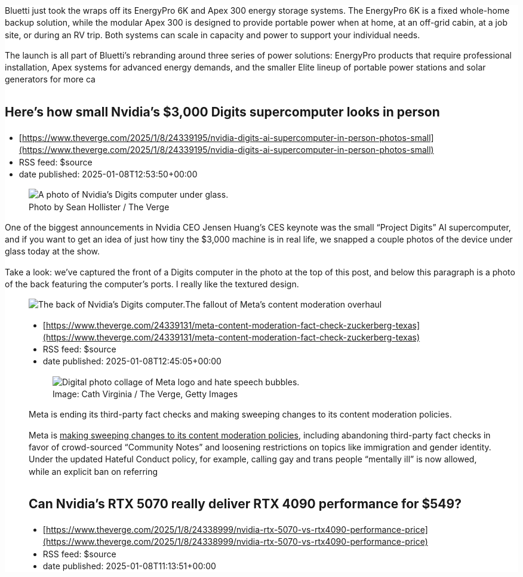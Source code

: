   <p id="0h7acY">Bluetti just took the wraps off its EnergyPro 6K and Apex 300 energy storage systems. The EnergyPro 6K is a fixed whole-home backup solution, while the modular Apex 300 is designed to provide portable power when at home, at an off-grid cabin, at a job site, or during an RV trip. Both systems can scale in capacity and power to support your individual needs.</p>
<p id="anu7ce">The launch is all part of Bluetti’s rebranding around three series of power solutions: EnergyPro products that require professional installation, Apex systems for advanced energy demands, and the smaller Elite lineup of portable power stations and solar generators for more ca

## Here’s how small Nvidia’s $3,000 Digits supercomputer looks in person
 - [https://www.theverge.com/2025/1/8/24339195/nvidia-digits-ai-supercomputer-in-person-photos-small](https://www.theverge.com/2025/1/8/24339195/nvidia-digits-ai-supercomputer-in-person-photos-small)
 - RSS feed: $source
 - date published: 2025-01-08T12:53:50+00:00

<figure>
      <img alt="A photo of Nvidia’s Digits computer under glass." src="https://cdn.vox-cdn.com/thumbor/0taxA6GHAq3RiPmeuU7rftd3C4Y=/0x298:3455x2601/1310x873/cdn.vox-cdn.com/uploads/chorus_image/image/73834891/PXL_20250108_162058411.0.jpg" />
        <figcaption>Photo by Sean Hollister / The Verge</figcaption>
    </figure>

  <p id="hPnPP5">One of the biggest announcements in Nvidia CEO Jensen Huang’s CES keynote was the small “Project Digits” AI supercomputer, and if you want to get an idea of just how tiny the $3,000 machine is in real life, we snapped a couple photos of the device under glass today at the show.</p>
<p id="EJJe5A">Take a look: we’ve captured the front of a Digits computer in the photo at the top of this post, and below this paragraph is a photo of the back featuring the computer’s ports. I really like the textured design.</p>
<figure class="e-image">
        <img alt="The back of Nvidia’s Digits computer." data-mask-text="false" src="https://cdn.vox-cdn.co

## The fallout of Meta’s content moderation overhaul
 - [https://www.theverge.com/24339131/meta-content-moderation-fact-check-zuckerberg-texas](https://www.theverge.com/24339131/meta-content-moderation-fact-check-zuckerberg-texas)
 - RSS feed: $source
 - date published: 2025-01-08T12:45:05+00:00

<figure>
      <img alt="Digital photo collage of Meta logo and hate speech bubbles." src="https://cdn.vox-cdn.com/thumbor/vzly3SPxIvMGvUlMOVlW9fhVcMk=/0x0:2040x1360/1310x873/cdn.vox-cdn.com/uploads/chorus_image/image/73834861/STK169_ZUCKERBERG_MAGA_STKS491_CVIRGINIA_C.0.jpg" />
        <figcaption>Image: Cath Virginia / The Verge, Getty Images</figcaption>
    </figure>

  <p>Meta is ending its third-party fact checks and making sweeping changes to its content moderation policies.</p> <p id="Ns6NwN">Meta is <a href="https://www.theverge.com/2025/1/7/24338062/facebook-instagram-threads-meta-abandon-fact-checking">making sweeping changes to its content moderation policies</a>, including abandoning third-party fact checks in favor of crowd-sourced “Community Notes” and loosening restrictions on topics like immigration and gender identity. Under the updated Hateful Conduct policy, for example, calling gay and trans people “mentally ill” is now allowed, while an explicit ban on referring

## Can Nvidia’s RTX 5070 really deliver RTX 4090 performance for $549?
 - [https://www.theverge.com/2025/1/8/24338999/nvidia-rtx-5070-vs-rtx4090-performance-price](https://www.theverge.com/2025/1/8/24338999/nvidia-rtx-5070-vs-rtx4090-performance-price)
 - RSS feed: $source
 - date published: 2025-01-08T11:13:51+00:00
